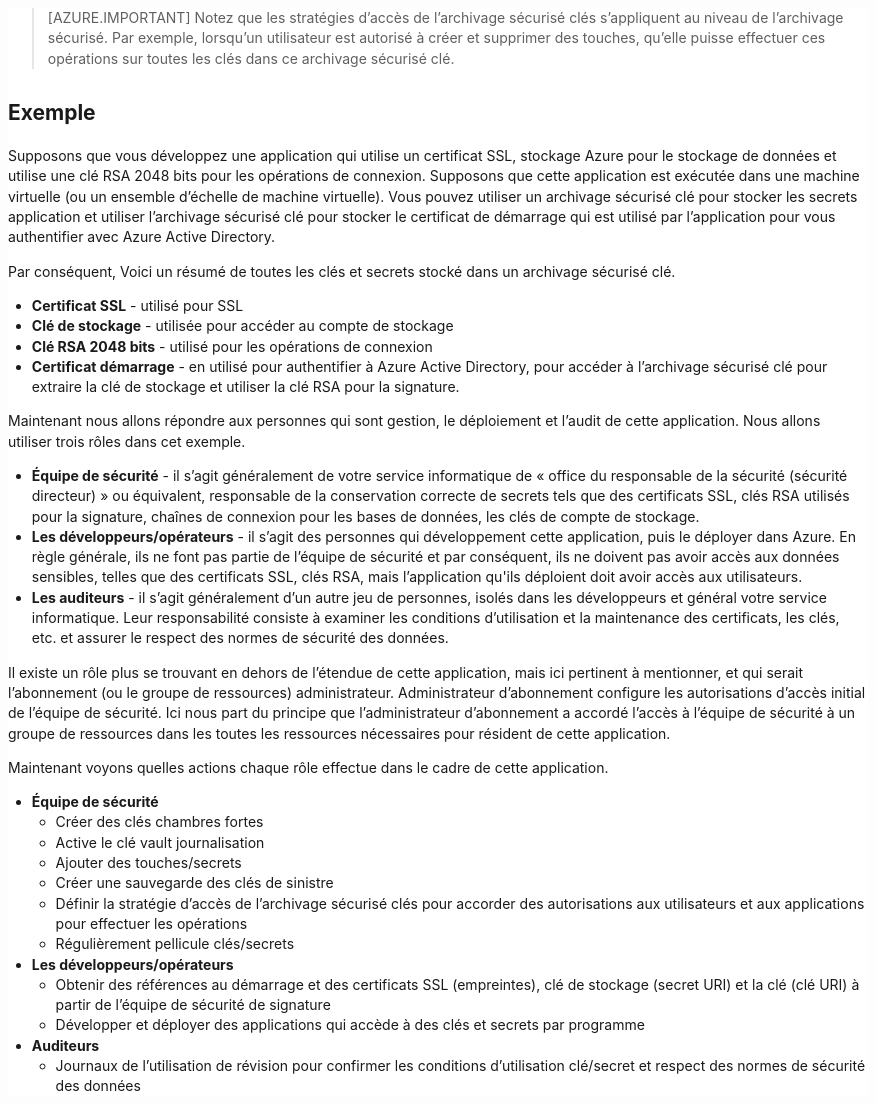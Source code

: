>[AZURE.IMPORTANT] Notez que les stratégies d’accès de l’archivage sécurisé clés s’appliquent au niveau de l’archivage sécurisé. Par exemple, lorsqu’un utilisateur est autorisé à créer et supprimer des touches, qu’elle puisse effectuer ces opérations sur toutes les clés dans ce archivage sécurisé clé.

## <a name="example"></a>Exemple

Supposons que vous développez une application qui utilise un certificat SSL, stockage Azure pour le stockage de données et utilise une clé RSA 2048 bits pour les opérations de connexion. Supposons que cette application est exécutée dans une machine virtuelle (ou un ensemble d’échelle de machine virtuelle). Vous pouvez utiliser un archivage sécurisé clé pour stocker les secrets application et utiliser l’archivage sécurisé clé pour stocker le certificat de démarrage qui est utilisé par l’application pour vous authentifier avec Azure Active Directory.

Par conséquent, Voici un résumé de toutes les clés et secrets stocké dans un archivage sécurisé clé.

- **Certificat SSL** - utilisé pour SSL
- **Clé de stockage** - utilisée pour accéder au compte de stockage
- **Clé RSA 2048 bits** - utilisé pour les opérations de connexion
- **Certificat démarrage** - en utilisé pour authentifier à Azure Active Directory, pour accéder à l’archivage sécurisé clé pour extraire la clé de stockage et utiliser la clé RSA pour la signature.

Maintenant nous allons répondre aux personnes qui sont gestion, le déploiement et l’audit de cette application. Nous allons utiliser trois rôles dans cet exemple.

- **Équipe de sécurité** - il s’agit généralement de votre service informatique de « office du responsable de la sécurité (sécurité directeur) » ou équivalent, responsable de la conservation correcte de secrets tels que des certificats SSL, clés RSA utilisés pour la signature, chaînes de connexion pour les bases de données, les clés de compte de stockage.
- **Les développeurs/opérateurs** - il s’agit des personnes qui développement cette application, puis le déployer dans Azure. En règle générale, ils ne font pas partie de l’équipe de sécurité et par conséquent, ils ne doivent pas avoir accès aux données sensibles, telles que des certificats SSL, clés RSA, mais l’application qu'ils déploient doit avoir accès aux utilisateurs.
- **Les auditeurs** - il s’agit généralement d’un autre jeu de personnes, isolés dans les développeurs et général votre service informatique. Leur responsabilité consiste à examiner les conditions d’utilisation et la maintenance des certificats, les clés, etc. et assurer le respect des normes de sécurité des données. 

Il existe un rôle plus se trouvant en dehors de l’étendue de cette application, mais ici pertinent à mentionner, et qui serait l’abonnement (ou le groupe de ressources) administrateur. Administrateur d’abonnement configure les autorisations d’accès initial de l’équipe de sécurité. Ici nous part du principe que l’administrateur d’abonnement a accordé l’accès à l’équipe de sécurité à un groupe de ressources dans les toutes les ressources nécessaires pour résident de cette application.

Maintenant voyons quelles actions chaque rôle effectue dans le cadre de cette application.

- **Équipe de sécurité**
    - Créer des clés chambres fortes
    - Active le clé vault journalisation
    - Ajouter des touches/secrets
    - Créer une sauvegarde des clés de sinistre
    - Définir la stratégie d’accès de l’archivage sécurisé clés pour accorder des autorisations aux utilisateurs et aux applications pour effectuer les opérations
    - Régulièrement pellicule clés/secrets
- **Les développeurs/opérateurs**
    - Obtenir des références au démarrage et des certificats SSL (empreintes), clé de stockage (secret URI) et la clé (clé URI) à partir de l’équipe de sécurité de signature
    - Développer et déployer des applications qui accède à des clés et secrets par programme
- **Auditeurs**
    - Journaux de l’utilisation de révision pour confirmer les conditions d’utilisation clé/secret et respect des normes de sécurité des données
